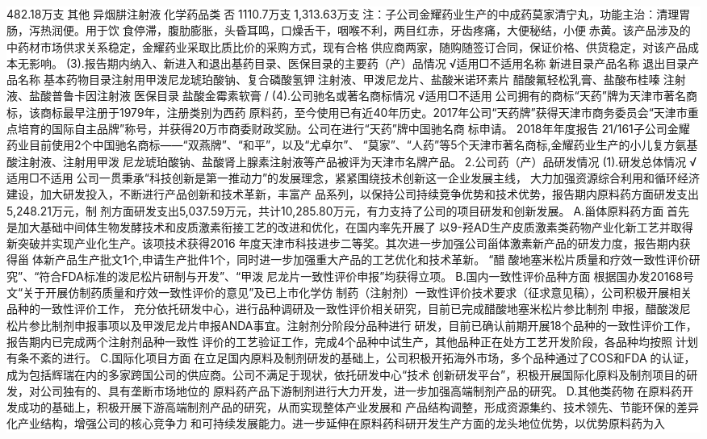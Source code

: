 482.18万支
其他
异烟肼注射液
化学药品类
否
1110.7万支
1,313.63万支
注：子公司金耀药业生产的中成药莫家清宁丸，功能主治：清理胃肠，泻热润便。用于饮
食停滞，腹肋膨胀，头昏耳鸣，口燥舌干，咽喉不利，两目红赤，牙齿疼痛，大便秘结，小便
赤黄。该产品涉及的中药材市场供求关系稳定，金耀药业采取比质比价的采购方式，现有合格
供应商两家，随购随签订合同，保证价格、供货稳定，对该产品成本无影响。
(3).报告期内纳入、新进入和退出基药目录、医保目录的主要药（产）品情况
√适用□不适用名称
新进目录产品名称
退出目录产品名称
基本药物目录注射用甲泼尼龙琥珀酸钠、复合磷酸氢钾
注射液、甲泼尼龙片、盐酸米诺环素片
醋酸氟轻松乳膏、盐酸布桂嗪
注射液、盐酸普鲁卡因注射液
医保目录
盐酸金霉素软膏
/
(4).公司驰名或著名商标情况
√适用□不适用
公司拥有的商标“天药”牌为天津市著名商标，该商标最早注册于1979年，注册类别为西药
原料药，至今使用已有近40年历史。2017年公司“天药牌”获得天津市商务委员会“天津市重
点培育的国际自主品牌”称号，并获得20万市商委财政奖励。公司在进行“天药”牌中国驰名商
标申请。
2018年年度报告
21/161子公司金耀药业目前使用2个中国驰名商标——“双燕牌”、“和平”，以及“尤卓尔”、
“莫家”、“人药”等5个天津市著名商标,金耀药业生产的小儿复方氨基酸注射液、注射用甲泼
尼龙琥珀酸钠、盐酸肾上腺素注射液等产品被评为天津市名牌产品。
2.公司药（产）品研发情况
(1).研发总体情况
√适用□不适用
公司一贯秉承“科技创新是第一推动力”的发展理念，紧紧围绕技术创新这一企业发展主线，
大力加强资源综合利用和循环经济建设，加大研发投入，不断进行产品创新和技术革新，丰富产
品系列，以保持公司持续竞争优势和技术优势，报告期内原料药方面研发支出5,248.21万元，制
剂方面研发支出5,037.59万元，共计10,285.80万元，有力支持了公司的项目研发和创新发展。
A.甾体原料药方面
首先是加大基础中间体生物发酵技术和皮质激素衔接工艺的改进和优化，在国内率先开展了
以9-羟AD生产皮质激素类药物产业化新工艺并取得新突破并实现产业化生产。该项技术获得2016
年度天津市科技进步二等奖。其次进一步加强公司甾体激素新产品的研发力度，报告期内获得甾
体新产品生产批文1个,申请生产批件1个，同时进一步加强重大产品的工艺优化和技术革新。
“醋
酸地塞米松片质量和疗效一致性评价研究”、“符合FDA标准的泼尼松片研制与开发”、“甲泼
尼龙片一致性评价申报”均获得立项。
B.国内一致性评价品种方面
根据国办发20168号文“关于开展仿制药质量和疗效一致性评价的意见”及已上市化学仿
制药（注射剂）一致性评价技术要求（征求意见稿），公司积极开展相关品种的一致性评价工作，
充分依托研发中心，进行品种调研及一致性评价相关研究，目前已完成醋酸地塞米松片参比制剂
申报，醋酸泼尼松片参比制剂申报事项以及甲泼尼龙片申报ANDA事宜。注射剂分阶段分品种进行
研发，目前已确认前期开展18个品种的一致性评价工作，报告期内已完成两个注射剂品种一致性
评价的工艺验证工作，完成4个品种中试生产，其他品种正在处方工艺开发阶段，各品种均按照
计划有条不紊的进行。
C.国际化项目方面
在立足国内原料及制剂研发的基础上，公司积极开拓海外市场，多个品种通过了COS和FDA
的认证，成为包括辉瑞在内的多家跨国公司的供应商。公司不满足于现状，依托研发中心“技术
创新研发平台”，积极开展国际化原料及制剂项目的研发，对公司独有的、具有垄断市场地位的
原料药产品下游制剂进行大力开发，进一步加强高端制剂产品的研究。
D.其他类药物
在原料药开发成功的基础上，积极开展下游高端制剂产品的研究，从而实现整体产业发展和
产品结构调整，形成资源集约、技术领先、节能环保的差异化产业结构，增强公司的核心竞争力
和可持续发展能力。进一步延伸在原料药科研开发生产方面的龙头地位优势，以优势原料药为入